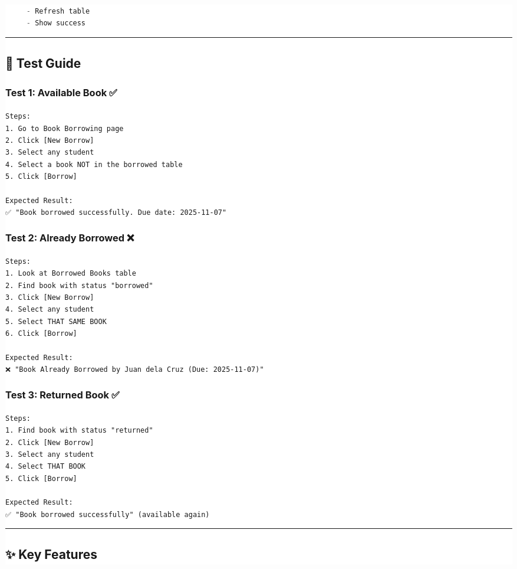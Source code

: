 ```typescript
     - Refresh table
     - Show success
```

---

## 🧪 Test Guide

### **Test 1: Available Book** ✅
```
Steps:
1. Go to Book Borrowing page
2. Click [New Borrow]
3. Select any student
4. Select a book NOT in the borrowed table
5. Click [Borrow]

Expected Result:
✅ "Book borrowed successfully. Due date: 2025-11-07"
```

### **Test 2: Already Borrowed** ❌
```
Steps:
1. Look at Borrowed Books table
2. Find book with status "borrowed"
3. Click [New Borrow]
4. Select any student
5. Select THAT SAME BOOK
6. Click [Borrow]

Expected Result:
❌ "Book Already Borrowed by Juan dela Cruz (Due: 2025-11-07)"
```

### **Test 3: Returned Book** ✅
```
Steps:
1. Find book with status "returned"
2. Click [New Borrow]
3. Select any student
4. Select THAT BOOK
5. Click [Borrow]

Expected Result:
✅ "Book borrowed successfully" (available again)
```

---

## ✨ Key Features
